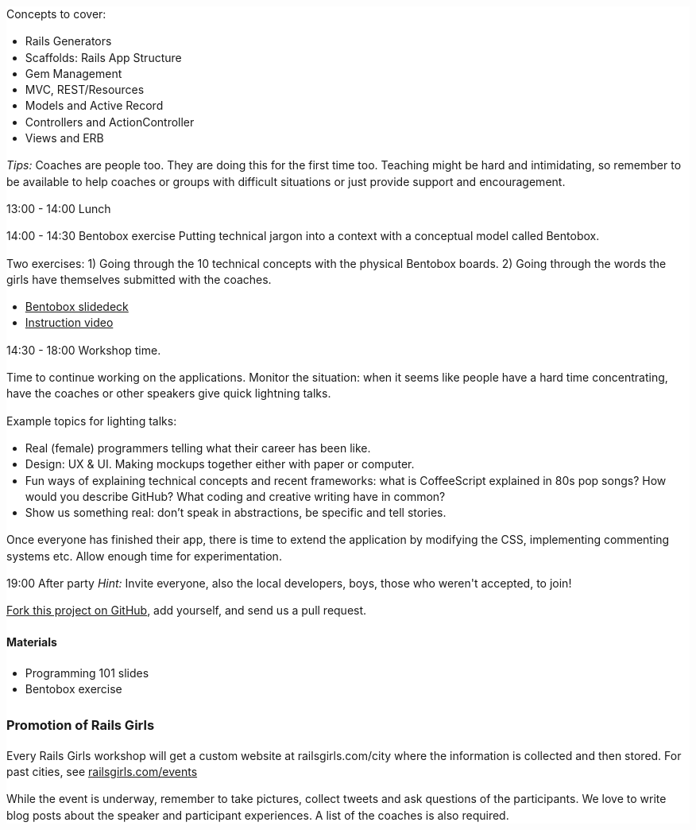 Concepts to cover:
+ Rails Generators
+ Scaffolds: Rails App Structure
+ Gem Management
+ MVC, REST/Resources
+ Models and Active Record
+ Controllers and ActionController
+ Views and ERB

*Tips:* Coaches are people too. They are doing this for the first time too. Teaching might be hard and intimidating, so remember to be available to help coaches or groups with difficult situations or just provide support and encouragement.

13:00 - 14:00 Lunch

14:00 - 14:30 Bentobox exercise
Putting technical jargon into a context with a conceptual model called Bentobox. 

Two exercises: 1) Going through the 10 technical concepts with the physical Bentobox boards.  2) Going through the words the girls have themselves submitted with the coaches. 

+ [Bentobox slidedeck](http://speakerdeck.com/u/railsgirls/p/rails-girls-bentobox-exercise)
+ [Instruction video](http://vimeo.com/39049632)

14:30 - 18:00 Workshop time. 

Time to continue working on the applications. Monitor the situation: when it seems like people have a hard time concentrating, have the coaches or other speakers give quick lightning talks. 

Example topics for lighting talks: 
+ Real (female) programmers telling what their career has been like.
+ Design: UX & UI. Making mockups together either with paper or computer. 
+ Fun ways of explaining technical concepts and recent frameworks: what is CoffeeScript explained in 80s pop songs? How would you describe GitHub? What coding and creative writing have in common?
+ Show us something real: don’t speak in abstractions, be specific and tell stories.

Once everyone has finished their app, there is time to extend the application by modifying the CSS, implementing commenting systems etc. Allow enough time for experimentation. 

19:00 After party
*Hint:*
Invite everyone, also the local developers, boys, those who weren't accepted, to join! 

[Fork this project on GitHub][github], add yourself, and send us a pull request.

[self]: http://guides.railsgirls.com/ "The Rails Girls Guide"
[github]: https://github.com/railsgirls/railsgirls.github.com "Fork on GitHub"

#### Materials

* Programming 101 slides
* Bentobox exercise

### Promotion of Rails Girls

Every Rails Girls workshop will get a custom website at railsgirls.com/city where the information is collected and then stored. For past cities, see [railsgirls.com/events](railsgirls.com/events)

While the event is underway, remember to take pictures, collect tweets and ask questions of the participants. We love to write blog posts about the speaker and participant experiences. A list of the coaches is also required.

